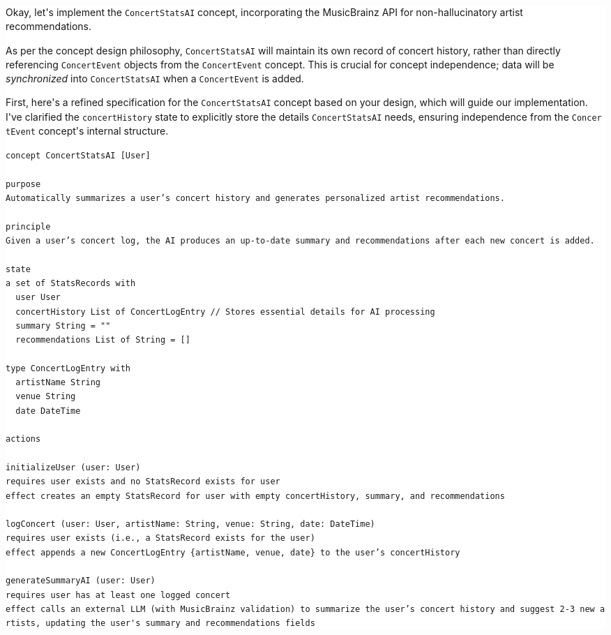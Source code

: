 Okay, let's implement the `ConcertStatsAI` concept, incorporating the MusicBrainz API for non-hallucinatory artist recommendations.

As per the concept design philosophy, `ConcertStatsAI` will maintain its own record of concert history, rather than directly referencing `ConcertEvent` objects from the `ConcertEvent` concept. This is crucial for concept independence; data will be *synchronized* into `ConcertStatsAI` when a `ConcertEvent` is added.

First, here's a refined specification for the `ConcertStatsAI` concept based on your design, which will guide our implementation. I've clarified the `concertHistory` state to explicitly store the details `ConcertStatsAI` needs, ensuring independence from the `ConcertEvent` concept's internal structure.

```concept
concept ConcertStatsAI [User]

purpose
Automatically summarizes a user’s concert history and generates personalized artist recommendations.

principle
Given a user’s concert log, the AI produces an up-to-date summary and recommendations after each new concert is added.

state
a set of StatsRecords with
  user User
  concertHistory List of ConcertLogEntry // Stores essential details for AI processing
  summary String = ""
  recommendations List of String = []

type ConcertLogEntry with
  artistName String
  venue String
  date DateTime

actions

initializeUser (user: User)
requires user exists and no StatsRecord exists for user
effect creates an empty StatsRecord for user with empty concertHistory, summary, and recommendations

logConcert (user: User, artistName: String, venue: String, date: DateTime)
requires user exists (i.e., a StatsRecord exists for the user)
effect appends a new ConcertLogEntry {artistName, venue, date} to the user’s concertHistory

generateSummaryAI (user: User)
requires user has at least one logged concert
effect calls an external LLM (with MusicBrainz validation) to summarize the user’s concert history and suggest 2-3 new artists, updating the user's summary and recommendations fields
```
